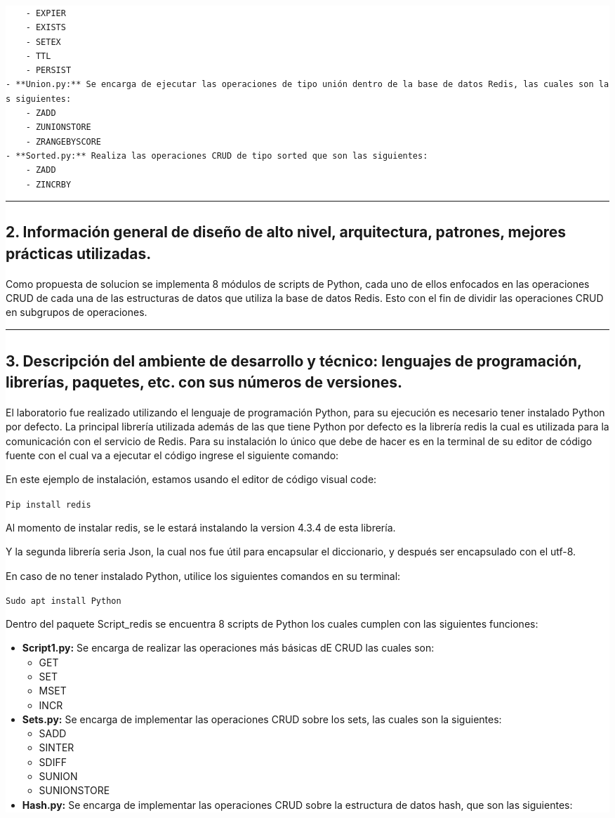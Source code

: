         - EXPIER 
        - EXISTS 
        - SETEX 
        - TTL 
        - PERSIST 
    - **Union.py:** Se encarga de ejecutar las operaciones de tipo unión dentro de la base de datos Redis, las cuales son las siguientes: 
        - ZADD 
        - ZUNIONSTORE 
        - ZRANGEBYSCORE 
    - **Sorted.py:** Realiza las operaciones CRUD de tipo sorted que son las siguientes: 
        - ZADD 
        - ZINCRBY 

---
## 2. Información general de diseño de alto nivel, arquitectura, patrones, mejores prácticas utilizadas. 

Como propuesta de solucion se implementa 8 módulos de scripts de Python, cada uno de ellos enfocados en las operaciones CRUD de cada una de las estructuras de datos que utiliza la base de datos Redis. Esto con el fin de dividir las operaciones CRUD en subgrupos de operaciones. 

 
---
## 3. Descripción del ambiente de desarrollo y técnico: lenguajes de programación, librerías, paquetes, etc. con sus números de versiones. 

El laboratorio fue realizado utilizando el lenguaje de programación Python, para su ejecución es necesario tener instalado Python por defecto. La principal librería utilizada además de las que tiene Python por defecto es la librería redis la cual es utilizada para la comunicación con el servicio de Redis. Para su instalación lo único que debe de hacer es en la terminal de su editor de código fuente con el cual va a ejecutar el código ingrese el siguiente comando: 

En este ejemplo de instalación, estamos usando el editor de código visual code: 

```bash 
Pip install redis 
```

Al momento de instalar redis, se le estará instalando la version 4.3.4 de esta librería.  

Y la segunda librería seria Json, la cual nos fue útil para encapsular el diccionario, y después ser encapsulado con el utf-8. 

En caso de no tener instalado Python, utilice los siguientes comandos en su terminal: 

```bash 
Sudo apt install Python 
```
 
Dentro del paquete Script_redis se encuentra 8 scripts de Python los cuales cumplen con las siguientes funciones: 
- **Script1.py:** Se encarga de realizar las operaciones más básicas dE CRUD las cuales son: 
    - GET 
    - SET 
    - MSET 
    - INCR 
- **Sets.py:** Se encarga de implementar las operaciones CRUD sobre los sets, las cuales son la siguientes: 
    - SADD 
    - SINTER 
    - SDIFF 
    - SUNION 
    - SUNIONSTORE 
- **Hash.py:** Se encarga de implementar las operaciones CRUD sobre la estructura de datos hash, que son las siguientes: 